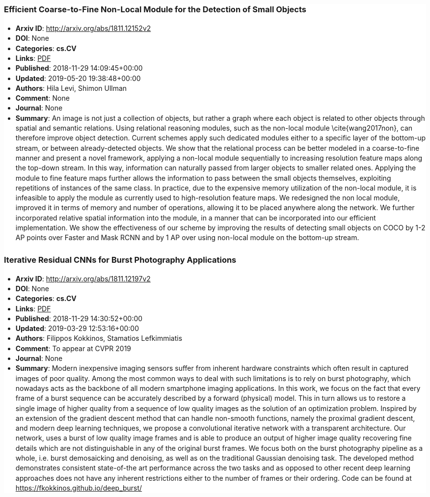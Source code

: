 

### Efficient Coarse-to-Fine Non-Local Module for the Detection of Small Objects
- **Arxiv ID**: http://arxiv.org/abs/1811.12152v2
- **DOI**: None
- **Categories**: **cs.CV**
- **Links**: [PDF](http://arxiv.org/pdf/1811.12152v2)
- **Published**: 2018-11-29 14:09:45+00:00
- **Updated**: 2019-05-20 19:38:48+00:00
- **Authors**: Hila Levi, Shimon Ullman
- **Comment**: None
- **Journal**: None
- **Summary**: An image is not just a collection of objects, but rather a graph where each object is related to other objects through spatial and semantic relations. Using relational reasoning modules, such as the non-local module \cite{wang2017non}, can therefore improve object detection. Current schemes apply such dedicated modules either to a specific layer of the bottom-up stream, or between already-detected objects. We show that the relational process can be better modeled in a coarse-to-fine manner and present a novel framework, applying a non-local module sequentially to increasing resolution feature maps along the top-down stream. In this way, information can naturally passed from larger objects to smaller related ones. Applying the module to fine feature maps further allows the information to pass between the small objects themselves, exploiting repetitions of instances of the same class. In practice, due to the expensive memory utilization of the non-local module, it is infeasible to apply the module as currently used to high-resolution feature maps. We redesigned the non local module, improved it in terms of memory and number of operations, allowing it to be placed anywhere along the network. We further incorporated relative spatial information into the module, in a manner that can be incorporated into our efficient implementation. We show the effectiveness of our scheme by improving the results of detecting small objects on COCO by 1-2 AP points over Faster and Mask RCNN and by 1 AP over using non-local module on the bottom-up stream.



### Iterative Residual CNNs for Burst Photography Applications
- **Arxiv ID**: http://arxiv.org/abs/1811.12197v2
- **DOI**: None
- **Categories**: **cs.CV**
- **Links**: [PDF](http://arxiv.org/pdf/1811.12197v2)
- **Published**: 2018-11-29 14:30:52+00:00
- **Updated**: 2019-03-29 12:53:16+00:00
- **Authors**: Filippos Kokkinos, Stamatios Lefkimmiatis
- **Comment**: To appear at CVPR 2019
- **Journal**: None
- **Summary**: Modern inexpensive imaging sensors suffer from inherent hardware constraints which often result in captured images of poor quality. Among the most common ways to deal with such limitations is to rely on burst photography, which nowadays acts as the backbone of all modern smartphone imaging applications. In this work, we focus on the fact that every frame of a burst sequence can be accurately described by a forward (physical) model. This in turn allows us to restore a single image of higher quality from a sequence of low quality images as the solution of an optimization problem. Inspired by an extension of the gradient descent method that can handle non-smooth functions, namely the proximal gradient descent, and modern deep learning techniques, we propose a convolutional iterative network with a transparent architecture. Our network, uses a burst of low quality image frames and is able to produce an output of higher image quality recovering fine details which are not distinguishable in any of the original burst frames. We focus both on the burst photography pipeline as a whole, i.e. burst demosaicking and denoising, as well as on the traditional Gaussian denoising task. The developed method demonstrates consistent state-of-the art performance across the two tasks and as opposed to other recent deep learning approaches does not have any inherent restrictions either to the number of frames or their ordering. Code can be found at https://fkokkinos.github.io/deep_burst/
